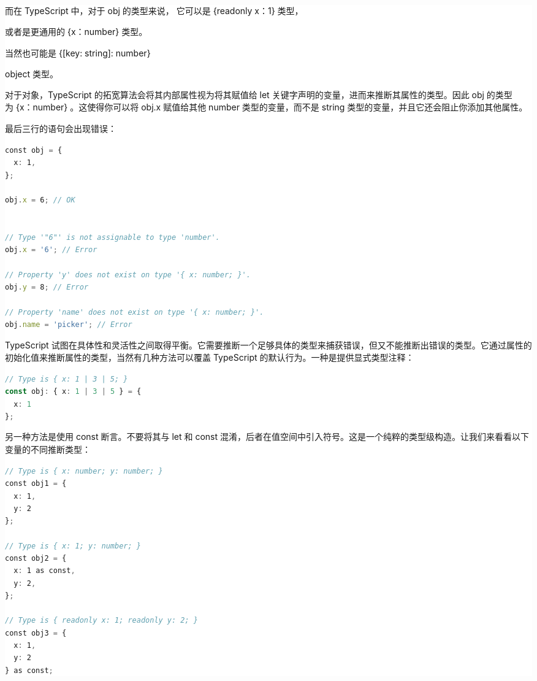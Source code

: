 而在 TypeScript 中，对于 obj 的类型来说，
  它可以是 {readonly x：1} 类型，

  或者是更通用的 {x：number} 类型。

  当然也可能是 {[key: string]: number}

  object 类型。

对于对象，TypeScript 的拓宽算法会将其内部属性视为将其赋值给 let 关键字声明的变量，进而来推断其属性的类型。因此 obj 的类型为 {x：number} 。这使得你可以将 obj.x 赋值给其他 number 类型的变量，而不是 string 类型的变量，并且它还会阻止你添加其他属性。

最后三行的语句会出现错误：

```ts
const obj = { 
  x: 1,
};

obj.x = 6; // OK 


// Type '"6"' is not assignable to type 'number'.
obj.x = '6'; // Error

// Property 'y' does not exist on type '{ x: number; }'.
obj.y = 8; // Error

// Property 'name' does not exist on type '{ x: number; }'.
obj.name = 'picker'; // Error
```

TypeScript 试图在具体性和灵活性之间取得平衡。它需要推断一个足够具体的类型来捕获错误，但又不能推断出错误的类型。它通过属性的初始化值来推断属性的类型，当然有几种方法可以覆盖 TypeScript 的默认行为。一种是提供显式类型注释：

```ts
// Type is { x: 1 | 3 | 5; }
const obj: { x: 1 | 3 | 5 } = {
  x: 1 
};
```

另一种方法是使用 const 断言。不要将其与 let 和 const 混淆，后者在值空间中引入符号。这是一个纯粹的类型级构造。让我们来看看以下变量的不同推断类型：

```ts
// Type is { x: number; y: number; }
const obj1 = { 
  x: 1, 
  y: 2 
}; 

// Type is { x: 1; y: number; }
const obj2 = {
  x: 1 as const,
  y: 2,
}; 

// Type is { readonly x: 1; readonly y: 2; }
const obj3 = {
  x: 1, 
  y: 2 
} as const;
```
